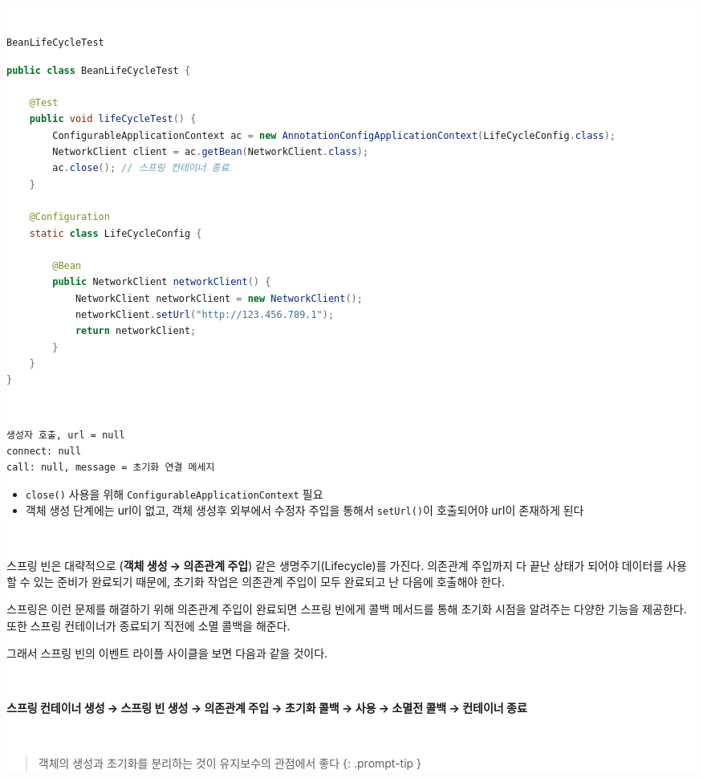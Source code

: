 <br>

`BeanLifeCycleTest`

```java
public class BeanLifeCycleTest {

    @Test
    public void lifeCycleTest() {
        ConfigurableApplicationContext ac = new AnnotationConfigApplicationContext(LifeCycleConfig.class);
        NetworkClient client = ac.getBean(NetworkClient.class);
        ac.close(); // 스프링 컨테이너 종료
    }

    @Configuration
    static class LifeCycleConfig {

        @Bean
        public NetworkClient networkClient() {
            NetworkClient networkClient = new NetworkClient();
            networkClient.setUrl("http://123.456.789.1");
            return networkClient;
        }
    }
}
```

<br>

```
생성자 호출, url = null
connect: null
call: null, message = 초기화 연결 메세지
```

* ```close()``` 사용을 위해 ```ConfigurableApplicationContext``` 필요
* 객체 생성 단계에는 url이 없고, 객체 생성후 외부에서 수정자 주입을 통해서 ```setUrl()```이 호출되어야 url이 존재하게 된다

<br>

스프링 빈은 대략적으로 (**객체 생성 → 의존관계 주입**) 같은 생명주기(Lifecycle)를 가진다. 의존관계 주입까지 다 끝난 상태가 되어야 데이터를 사용할 수 있는 준비가 완료되기 때문에, 초기화 작업은 의존관계 주입이 모두 완료되고 난 다음에 호출해야 한다.

스프링은 이런 문제를 해결하기 위해 의존관계 주입이 완료되면 스프링 빈에게 콜백 메서드를 통해 초기화 시점을 알려주는 다양한 기능을 제공한다. 또한 스프링 컨테이너가 종료되기 직전에 소멸 콜백을 해준다.

그래서 스프링 빈의 이벤트 라이플 사이클을 보면 다음과 같을 것이다.

<br>

**스프링 컨테이너 생성 → 스프링 빈 생성 → 의존관계 주입 → 초기화 콜백 → 사용 → 소멸전 콜백 → 컨테이너 종료**

<br>

> 객체의 생성과 초기화를 분리하는 것이 유지보수의 관점에서 좋다
{: .prompt-tip }

